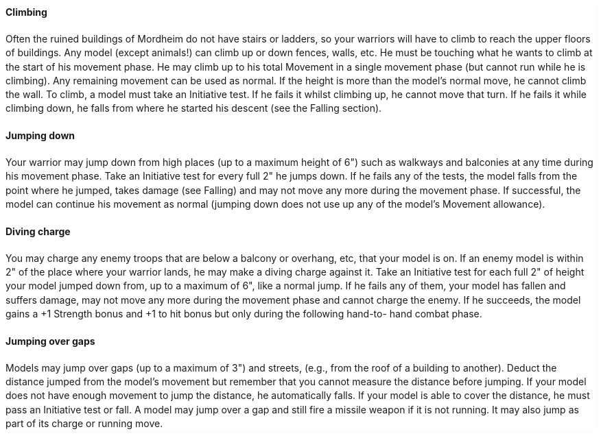 #### Climbing

Often the ruined buildings of Mordheim do not have stairs or
ladders, so your warriors will have to climb to reach the
upper floors of buildings.
Any model (except animals!) can climb up or down fences,
walls, etc. He must be touching what he wants to climb at the
start of his movement phase. He may climb up to his total
Movement in a single movement phase (but cannot run while
he is climbing). Any remaining movement can be used as
normal. If the height is more than the model’s normal move,
he cannot climb the wall.
To climb, a model must take an Initiative test. If he fails it
whilst climbing up, he cannot move that turn. If he fails it
while climbing down, he falls from where he started his
descent (see the Falling section).
#### Jumping down

Your warrior may jump down from high places (up to a
maximum height of 6") such as walkways and balconies at
any time during his movement phase. Take an Initiative test
for every full 2" he jumps down. If he fails any of the tests,
the model falls from the point where he jumped, takes
damage (see Falling) and may not move any more during the
movement phase. If successful, the model can continue his
movement as normal (jumping down does not use up any of
the model’s Movement allowance).
#### Diving charge

You may charge any enemy troops that are below a balcony
or overhang, etc, that your model is on. If an enemy model is
within 2" of the place where your warrior lands, he may make
a diving charge against it. Take an Initiative test for each full
2" of height your model jumped down from, up to a
maximum of 6", like a normal jump. If he fails any of them,
your model has fallen and suffers damage, may not move any
more during the movement phase and cannot charge the
enemy. If he succeeds, the model gains a +1 Strength bonus
and +1 to hit bonus but only during the following hand-to-
hand combat phase.
#### Jumping over gaps

Models may jump over gaps (up to a maximum of 3") and
streets, (e.g., from the roof of a building to another). Deduct
the distance jumped from the model’s movement but
remember that you cannot measure the distance before
jumping. If your model does not have enough movement to
jump the distance, he automatically falls. If your model is
able to cover the distance, he must pass an Initiative test or
fall. A model may jump over a gap and still fire a missile
weapon if it is not running. It may also jump as part of its
charge or running move.
